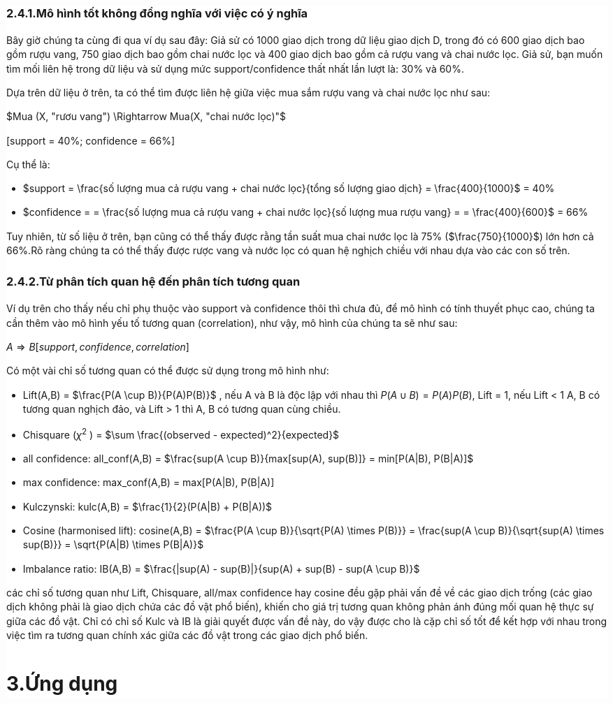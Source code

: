 ### 2.4.1.Mô hình tốt không đồng nghĩa với việc có ý nghĩa
Bây giờ chúng ta cùng đi qua ví dụ sau đây: Giả sử có 1000 giao dịch trong dữ liệu giao dịch D, trong đó có 600 giao dịch bao gồm rượu vang, 750 giao dịch bao gồm chai nước lọc và 400 giao dịch bao gồm cả rượu vang và chai nước lọc. Giả sử, bạn muốn tìm mối liên hệ trong dữ liệu và sử dụng mức support/confidence thất nhất lần lượt là: 30% và 60%.

Dựa trên dữ liệu ở trên, ta có thể tìm được liên hệ giữa việc mua sắm rượu vang và chai nước lọc như sau:

$Mua (X, "rươu vang") \Rightarrow Mua(X, "chai nước lọc)"$

[support = 40%; confidence = 66%]

Cụ thể là:

* $support = \frac{số lượng mua cả rượu vang + chai nước lọc}{tổng số lượng giao dịch} = \frac{400}{1000}$ = 40%

* $confidence = = \frac{số lượng mua cả rượu vang + chai nước lọc}{số lượng mua rượu vang} = = \frac{400}{600}$ = 66%

Tuy nhiên, từ số liệu ở trên, bạn cũng có thể thấy được rằng tần suất mua chai nước lọc là 75% ($\frac{750}{1000}$) lớn hơn cả 66%.Rõ ràng chúng ta có thể thấy được rược vang và nước lọc có quan hệ nghịch chiều với nhau dựa vào các con số trên.

### 2.4.2.Từ phân tích quan hệ đến phân tích tương quan
Ví dụ trên cho thấy nếu chỉ phụ thuộc vào support và confidence thôi thì chưa đủ, để mô hình có tính thuyết phục cao, chúng ta cần thêm vào mô hình yếu tố tương quan (correlation), như vậy, mô hình của chúng ta sẽ như sau:

$A \Rightarrow B [support, confidence, correlation]$

Có một vài chỉ số tương quan có thể được sử dụng trong mô hình như:

* Lift(A,B) = $\frac{P(A \cup B)}{P(A)P(B)}$
, nếu A và B là độc lập với nhau thì $P(A \cup B) = P(A)P(B)$, Lift = 1, nếu Lift < 1 A, B có tương quan nghịch đảo, và Lift > 1 thì A, B có tương quan cùng chiều.

* Chisquare ($\chi^{2}$ ) = $\sum \frac{(observed - expected)^2}{expected}$

* all confidence: all_conf(A,B) = $\frac{sup(A \cup B)}{max[sup(A), sup(B)]} = min[P(A|B), P(B|A)]$

* max confidence: max_conf(A,B) = max[P(A|B), P(B|A)]

* Kulczynski: kulc(A,B) = $\frac{1}{2}(P(A|B) + P(B|A))$

* Cosine (harmonised lift): cosine(A,B) = $\frac{P(A \cup B)}{\sqrt{P(A) \times P(B)}} = \frac{sup(A \cup B)}{\sqrt{sup(A) \times sup(B)}} = \sqrt{P(A|B) \times P(B|A)}$

* Imbalance ratio: IB(A,B) = $\frac{|sup(A) - sup(B)|}{sup(A) + sup(B) - sup(A \cup B)}$

các chỉ số tương quan như Lift, Chisquare, all/max confidence hay cosine đều gặp phải vấn đề về các giao dịch trống (các giao dịch không phải là giao dịch chứa các đồ vật phổ biến), khiến cho giá trị tương quan không phản ánh đúng mối quan hệ thực sự giữa các đồ vật. Chỉ có chỉ số Kulc và IB là giải quyết được vấn đề này, do vậy được cho là cặp chỉ số tốt để kết hợp với nhau trong việc tìm ra tương quan chính xác giữa các đồ vật trong các giao dịch phổ biến.

# 3.Ứng dụng
